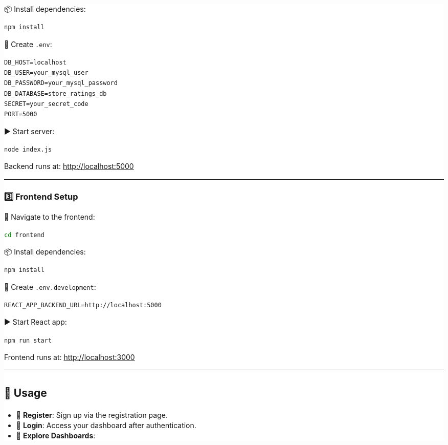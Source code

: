📦 Install dependencies:

```bash
npm install
```

📝 Create `.env`:

```env
DB_HOST=localhost
DB_USER=your_mysql_user
DB_PASSWORD=your_mysql_password
DB_DATABASE=store_ratings_db
SECRET=your_secret_code
PORT=5000
```

▶️ Start server:

```bash
node index.js
```

Backend runs at: [http://localhost:5000](http://localhost:5000)

---

### 3️⃣ Frontend Setup

📂 Navigate to the frontend:

```bash
cd frontend
```

📦 Install dependencies:

```bash
npm install
```

📝 Create `.env.development`:

```env
REACT_APP_BACKEND_URL=http://localhost:5000
```

▶️ Start React app:

```bash
npm run start
```

Frontend runs at: [http://localhost:3000](http://localhost:3000)

---

## 🔧 Usage

* 📝 **Register**: Sign up via the registration page.
* 🔐 **Login**: Access your dashboard after authentication.
* 🧭 **Explore Dashboards**:
